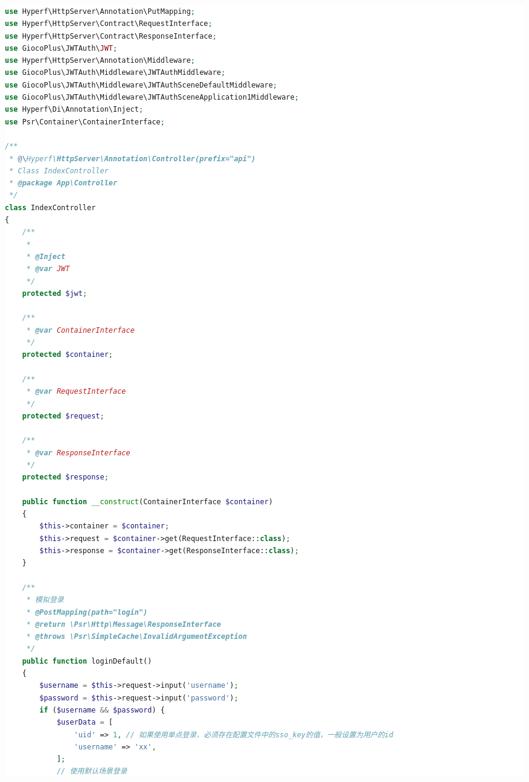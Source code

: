 ```php
use Hyperf\HttpServer\Annotation\PutMapping;
use Hyperf\HttpServer\Contract\RequestInterface;
use Hyperf\HttpServer\Contract\ResponseInterface;
use GiocoPlus\JWTAuth\JWT;
use Hyperf\HttpServer\Annotation\Middleware;
use GiocoPlus\JWTAuth\Middleware\JWTAuthMiddleware;
use GiocoPlus\JWTAuth\Middleware\JWTAuthSceneDefaultMiddleware;
use GiocoPlus\JWTAuth\Middleware\JWTAuthSceneApplication1Middleware;
use Hyperf\Di\Annotation\Inject;
use Psr\Container\ContainerInterface;

/**
 * @\Hyperf\HttpServer\Annotation\Controller(prefix="api")
 * Class IndexController
 * @package App\Controller
 */
class IndexController
{
    /**
     *
     * @Inject
     * @var JWT
     */
    protected $jwt;

    /**
     * @var ContainerInterface
     */
    protected $container;

    /**
     * @var RequestInterface
     */
    protected $request;

    /**
     * @var ResponseInterface
     */
    protected $response;

    public function __construct(ContainerInterface $container)
    {
        $this->container = $container;
        $this->request = $container->get(RequestInterface::class);
        $this->response = $container->get(ResponseInterface::class);
    }

    /**
     * 模拟登录
     * @PostMapping(path="login")
     * @return \Psr\Http\Message\ResponseInterface
     * @throws \Psr\SimpleCache\InvalidArgumentException
     */
    public function loginDefault()
    {
        $username = $this->request->input('username');
        $password = $this->request->input('password');
        if ($username && $password) {
            $userData = [
                'uid' => 1, // 如果使用单点登录，必须存在配置文件中的sso_key的值，一般设置为用户的id
                'username' => 'xx',
            ];
            // 使用默认场景登录
```